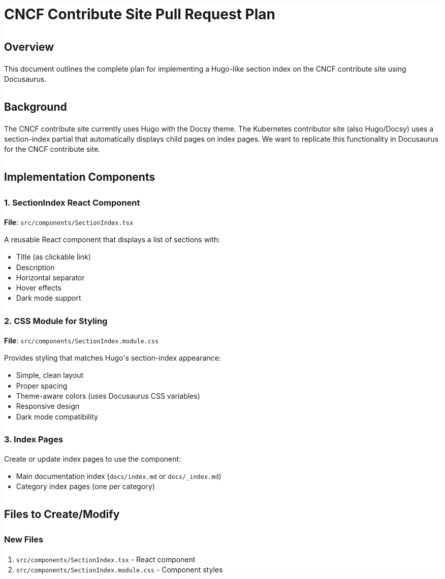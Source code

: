 # CNCF Contribute Site Pull Request Plan

## Overview

This document outlines the complete plan for implementing a Hugo-like section index on the CNCF contribute site using Docusaurus.

## Background

The CNCF contribute site currently uses Hugo with the Docsy theme. The Kubernetes contributor site (also Hugo/Docsy) uses a section-index partial that automatically displays child pages on index pages. We want to replicate this functionality in Docusaurus for the CNCF contribute site.

## Implementation Components

### 1. SectionIndex React Component

**File**: `src/components/SectionIndex.tsx`

A reusable React component that displays a list of sections with:
- Title (as clickable link)
- Description
- Horizontal separator
- Hover effects
- Dark mode support

### 2. CSS Module for Styling

**File**: `src/components/SectionIndex.module.css`

Provides styling that matches Hugo's section-index appearance:
- Simple, clean layout
- Proper spacing
- Theme-aware colors (uses Docusaurus CSS variables)
- Responsive design
- Dark mode compatibility

### 3. Index Pages

Create or update index pages to use the component:
- Main documentation index (`docs/index.md` or `docs/_index.md`)
- Category index pages (one per category)

## Files to Create/Modify

### New Files

1. `src/components/SectionIndex.tsx` - React component
2. `src/components/SectionIndex.module.css` - Component styles
